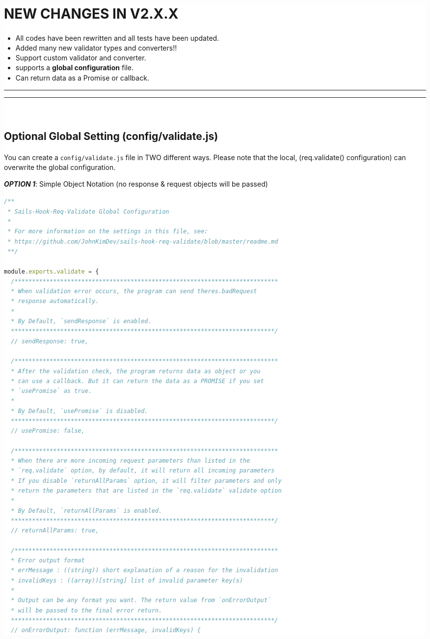 
# NEW CHANGES IN V2.X.X
* All codes have been rewritten and all tests have been updated.
* Added many new validator types and converters!!
* Support custom validator and converter.
* supports a **global configuration** file.
* Can return data as a Promise or callback.

---
---
<br>

## Optional Global Setting (config/validate.js)
You can create a `config/validate.js` file in TWO different ways. 
Please note that the local, (req.validate() configuration) can overwrite the global configuration.

***OPTION 1***: Simple Object Notation (no response & request objects will be passed)
```javascript
/**
 * Sails-Hook-Req-Validate Global Configuration
 * 
 * For more information on the settings in this file, see:
 * https://github.com/JohnKimDev/sails-hook-req-validate/blob/master/readme.md
 **/

module.exports.validate = {
  /***************************************************************************
  * When validation error occurs, the program can send theres.badRequest 
  * response automatically. 
  * 
  * By Default, `sendResponse` is enabled.
  ***************************************************************************/
  // sendResponse: true,

  /***************************************************************************
  * After the validation check, the program returns data as object or you 
  * can use a callback. But it can return the data as a PROMISE if you set
  * `usePromise` as true.
  * 
  * By Default, `usePromise` is disabled.
  ***************************************************************************/
  // usePromise: false,

  /***************************************************************************
  * When there are more incoming request parameters than listed in the
  * `req.validate` option, by default, it will return all incoming parameters
  * If you disable `returnAllParams` option, it will filter parameters and only
  * return the parameters that are listed in the `req.validate` validate option
  * 
  * By Default, `returnAllParams` is enabled.
  ***************************************************************************/
  // returnAllParams: true,

  /***************************************************************************
  * Error output format 
  * errMessage : ((string)) short explanation of a reason for the invalidation
  * invalidKeys : ((array))[string] list of invalid parameter key(s)
  * 
  * Output can be any format you want. The return value from `onErrorOutput` 
  * will be passed to the final error return.
  ***************************************************************************/
  // onErrorOutput: function (errMessage, invalidKeys) {
```